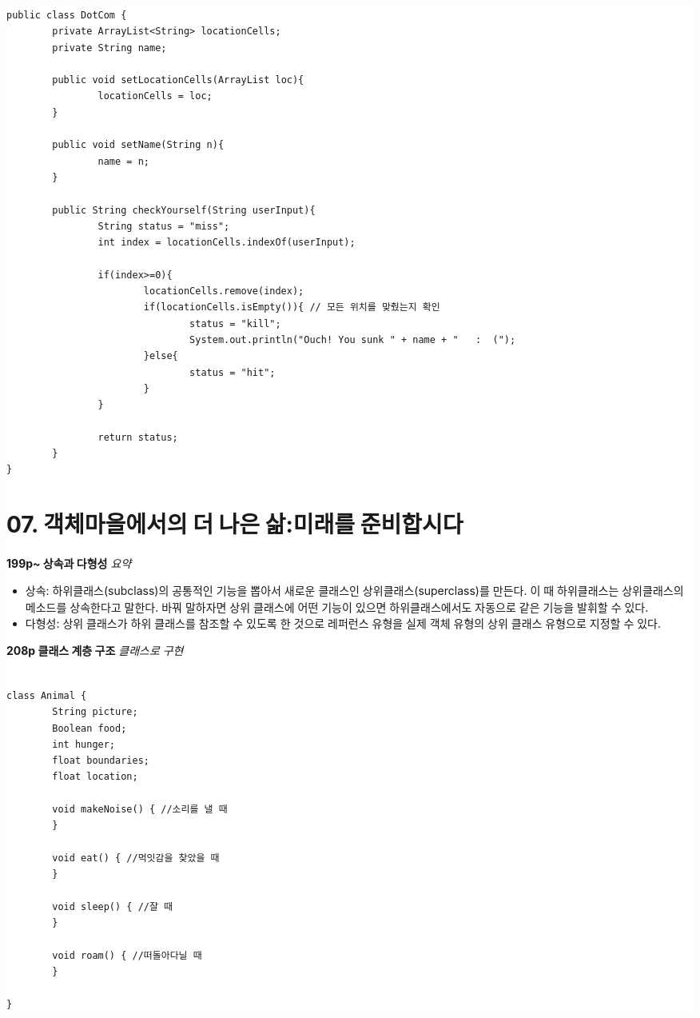 ```
public class DotCom {
        private ArrayList<String> locationCells;
        private String name;
        
        public void setLocationCells(ArrayList loc){
                locationCells = loc;
        }
        
        public void setName(String n){
                name = n;
        }
        
        public String checkYourself(String userInput){
                String status = "miss";
                int index = locationCells.indexOf(userInput);
                
                if(index>=0){
                        locationCells.remove(index); 
                        if(locationCells.isEmpty()){ // 모든 위치를 맞췄는지 확인
                                status = "kill";
                                System.out.println("Ouch! You sunk " + name + "   :  (");
                        }else{
                                status = "hit";
                        }
                } 
                
                return status;
        } 
} 

```

# 07. 객체마을에서의 더 나은 삶:미래를 준비합시다 #

**199p~ 상속과 다형성** _요약_

  * 상속: 하위클래스(subclass)의 공통적인 기능을 뽑아서 새로운 클래스인 상위클래스(superclass)를 만든다. 이 때 하위클래스는 상위클래스의 메소드를 상속한다고 말한다. 바꿔 말하자면 상위 클래스에 어떤 기능이 있으면 하위클래스에서도 자동으로 같은 기능을 발휘할 수 있다.
  * 다형성: 상위 클래스가 하위 클래스를 참조할 수 있도록 한 것으로 레퍼런스 유형을 실제 객체 유형의 상위 클래스 유형으로 지정할 수 있다.

**208p 클래스 계층 구조** _클래스로 구현_

```

class Animal {
        String picture;
        Boolean food;
        int hunger;
        float boundaries;
        float location;

        void makeNoise() { //소리를 낼 때
        }

        void eat() { //먹잇감을 찾았을 때
        }

        void sleep() { //잘 때
        }

        void roam() { //떠돌아다닐 때
        }

}
```